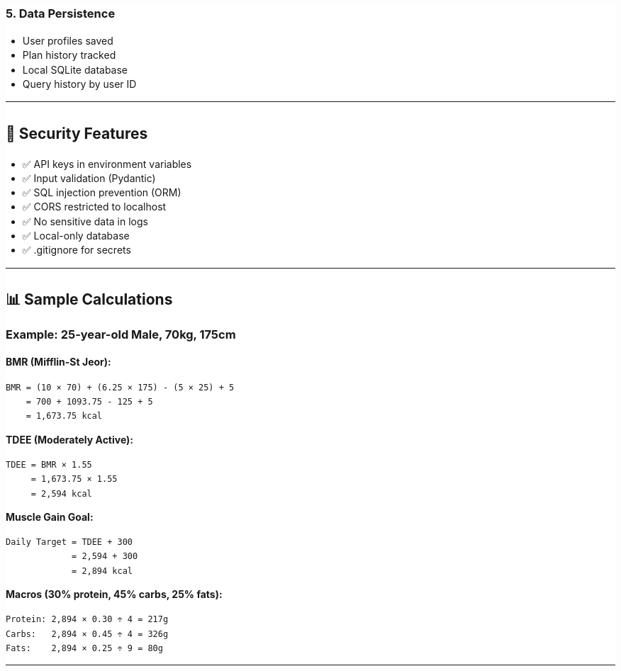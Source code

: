 ### 5. Data Persistence
- User profiles saved
- Plan history tracked
- Local SQLite database
- Query history by user ID

---

## 🔐 Security Features

- ✅ API keys in environment variables
- ✅ Input validation (Pydantic)
- ✅ SQL injection prevention (ORM)
- ✅ CORS restricted to localhost
- ✅ No sensitive data in logs
- ✅ Local-only database
- ✅ .gitignore for secrets

---

## 📊 Sample Calculations

### Example: 25-year-old Male, 70kg, 175cm

**BMR (Mifflin-St Jeor):**
```
BMR = (10 × 70) + (6.25 × 175) - (5 × 25) + 5
    = 700 + 1093.75 - 125 + 5
    = 1,673.75 kcal
```

**TDEE (Moderately Active):**
```
TDEE = BMR × 1.55
     = 1,673.75 × 1.55
     = 2,594 kcal
```

**Muscle Gain Goal:**
```
Daily Target = TDEE + 300
             = 2,594 + 300
             = 2,894 kcal
```

**Macros (30% protein, 45% carbs, 25% fats):**
```
Protein: 2,894 × 0.30 ÷ 4 = 217g
Carbs:   2,894 × 0.45 ÷ 4 = 326g
Fats:    2,894 × 0.25 ÷ 9 = 80g
```

---
